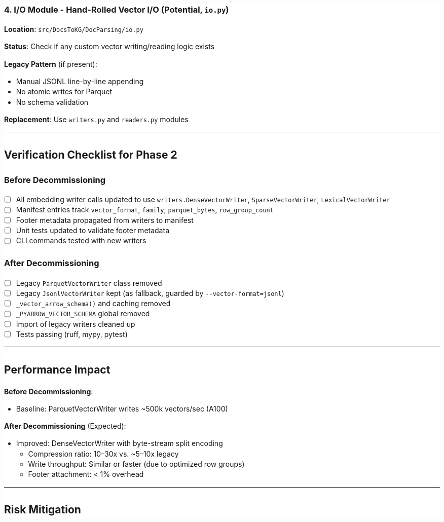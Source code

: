 ### 4. **I/O Module - Hand-Rolled Vector I/O** (Potential, `io.py`)

**Location**: `src/DocsToKG/DocParsing/io.py`

**Status**: Check if any custom vector writing/reading logic exists

**Legacy Pattern** (if present):

- Manual JSONL line-by-line appending
- No atomic writes for Parquet
- No schema validation

**Replacement**: Use `writers.py` and `readers.py` modules

---

## Verification Checklist for Phase 2

### Before Decommissioning

- [ ] All embedding writer calls updated to use `writers.DenseVectorWriter`, `SparseVectorWriter`, `LexicalVectorWriter`
- [ ] Manifest entries track `vector_format`, `family`, `parquet_bytes`, `row_group_count`
- [ ] Footer metadata propagated from writers to manifest
- [ ] Unit tests updated to validate footer metadata
- [ ] CLI commands tested with new writers

### After Decommissioning

- [ ] Legacy `ParquetVectorWriter` class removed
- [ ] Legacy `JsonlVectorWriter` kept (as fallback, guarded by `--vector-format=jsonl`)
- [ ] `_vector_arrow_schema()` and caching removed
- [ ] `_PYARROW_VECTOR_SCHEMA` global removed
- [ ] Import of legacy writers cleaned up
- [ ] Tests passing (ruff, mypy, pytest)

---

## Performance Impact

**Before Decommissioning**:

- Baseline: ParquetVectorWriter writes ~500k vectors/sec (A100)

**After Decommissioning** (Expected):

- Improved: DenseVectorWriter with byte-stream split encoding
  - Compression ratio: 10–30x vs. ~5–10x legacy
  - Write throughput: Similar or faster (due to optimized row groups)
  - Footer attachment: < 1% overhead

---

## Risk Mitigation
